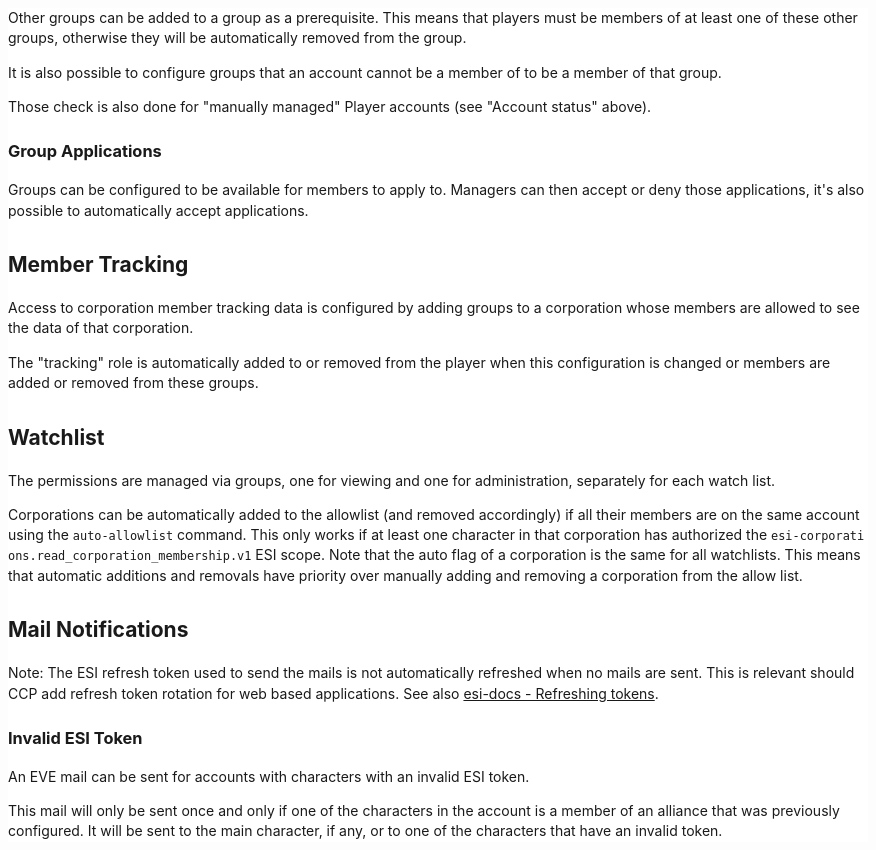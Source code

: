 Other groups can be added to a group as a prerequisite. This means that players must be members of at least one of 
these other groups, otherwise they will be automatically removed from the group.

It is also possible to configure groups that an account cannot be a member of to be a member of that group.

Those check is also done for "manually managed" Player accounts (see "Account status" above).

### Group Applications

Groups can be configured to be available for members to apply to. Managers can then accept or deny those applications,
it's also possible to automatically accept applications.

## Member Tracking

Access to corporation member tracking data is configured by adding groups to a corporation whose 
members are allowed to see the data of that corporation.

The "tracking" role is automatically added to or removed from the player when this configuration is changed or 
members are added or removed from these groups.

## Watchlist

The permissions are managed via groups, one for viewing and one for administration, separately for each watch list.

Corporations can be automatically added to the allowlist (and removed accordingly) if all their members 
are on the same account using the `auto-allowlist` command. This only works if at least one character in
that corporation has authorized the `esi-corporations.read_corporation_membership.v1` ESI scope. Note that 
the auto flag of a corporation is the same for all watchlists. This means that automatic additions and 
removals have priority over manually adding and removing a corporation from the allow list.

## Mail Notifications

Note: The ESI refresh token used to send the mails is not automatically refreshed when no mails are sent. This is 
relevant should CCP add refresh token rotation for web based applications. See also 
[esi-docs - Refreshing tokens](https://docs.esi.evetech.net/docs/sso/refreshing_access_tokens.html).

### Invalid ESI Token

An EVE mail can be sent for accounts with characters with an invalid ESI token.

This mail will only be sent once and only if one of the characters in the account is a member of an alliance 
that was previously configured. It will be sent to the main character, if any, or to one of the characters that 
have an invalid token.
